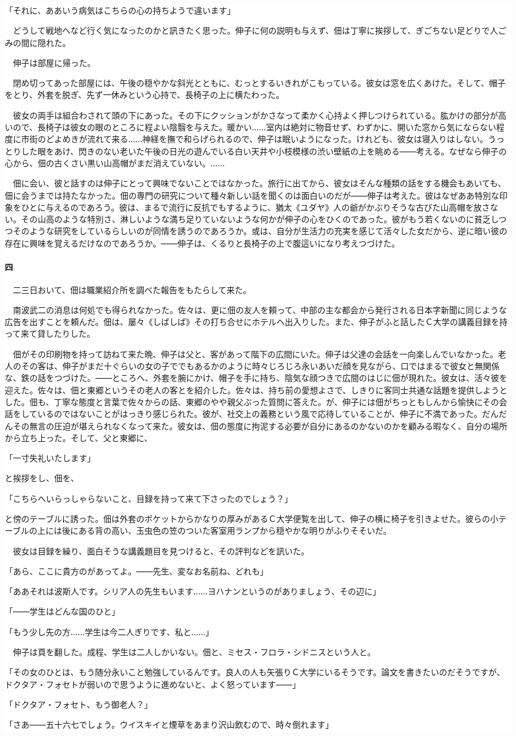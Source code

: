 「それに、ああいう病気はこちらの心の持ちようで違います」

　どうして戦地へなど行く気になったのかと訊きたく思った。伸子に何の説明も与えず、佃は丁寧に挨拶して、ぎごちない足どりで人ごみの間に隠れた。



　伸子は部屋に帰った。

　閉め切ってあった部屋には、午後の穏やかな斜光とともに、むっとするいきれがこもっている。彼女は窓を広くあけた。そして、帽子をとり、外套を脱ぎ、先ず一休みという心持で、長椅子の上に横たわった。

　彼女の両手は組合わされて頭の下にあった。その下にクッションがかさなって柔かく心持よく押しつけられている。肱かけの部分が高いので、長椅子は彼女の眼のところに程よい陰翳を与えた。暖かい……室内は絶対に物音せず、わずかに、開いた窓から気にならない程度に市街のどよめきが流れて来る……神経を撫で和らげられるので、伸子は眠いようになった。けれども、彼女は寝入りはしない。うっとりした眼をあけ、閃きのない老いた午後の日光の遊んでいる白い天井や小枝模様の渋い壁紙の上を眺める――考える。なぜなら伸子の心から、佃の古くさい黒い山高帽がまだ消えていない。……

　佃に会い、彼と話すのは伸子にとって興味でないことではなかった。旅行に出てから、彼女はそんな種類の話をする機会もあいても、佃に会うまでは持たなかった。佃の専門の研究について種々新しい話を聞くのは面白いのだが――伸子は考えた。彼はなぜああ特別な印象をひとに与えるのであろう。彼は、まるで流行に反抗でもするように、猶太《ユダヤ》人の爺がかぶりそうな古びた山高帽を放さない。その山高のような特別さ、淋しいような満ち足りていないような何かが伸子の心をひくのであった。彼がもう若くないのに貧乏しつつそのような研究をしているらしいのが同情を誘うのであろうか。或は、自分が生活力の充実を感じて活々した女だから、逆に暗い彼の存在に興味を覚えるだけなのであろうか。――伸子は、くるりと長椅子の上で腹這いになり考えつづけた。



#### 四




　二三日おいて、佃は職業紹介所を調べた報告をもたらして来た。

　南波武二の消息は何処でも得られなかった。佐々は、更に佃の友人を頼って、中部の主な都会から発行される日本字新聞に同じような広告を出すことを頼んだ。佃は、屡々《しばしば》その打ち合せにホテルへ出入りした。また、伸子がふと話したＣ大学の講義目録を持って来て貸したりした。

　佃がその印刷物を持って訪ねて来た晩、伸子は父と、客があって階下の広間にいた。伸子は父達の会話を一向楽しんでいなかった。老人のその客は、伸子がまだ十ぐらいの女の子ででもあるかのように時々じろじろ永いあいだ顔を見ながら、口ではまるで彼女と無関係な、鉄の話をつづけた。――ところへ、外套を腕にかけ、帽子を手に持ち、陰気な顔つきで広間のはじに佃が現れた。彼女は、活々彼を迎えた。佐々は、佃と東郷というその老人の客とを紹介した。佐々は、持ち前の愛想よさで、しきりに客同士共通な話題を提供しようとした。佃も、丁寧な態度と言葉で佐々からの話、東郷のやや親父ぶった質問に答えた。が、伸子には佃がちっともしんから愉快にその会話をしているのではないことがはっきり感じられた。彼が、社交上の義務という風で応待していることが、伸子に不満であった。だんだんその無言の圧迫が堪えられなくなって来た。彼女は、佃の態度に拘泥する必要が自分にあるのかないのかを顧みる暇なく、自分の場所から立ち上った。そして、父と東郷に、

「一寸失礼いたします」

と挨拶をし、佃を、

「こちらへいらっしゃらないこと、目録を持って来て下さったのでしょう？」

と傍のテーブルに誘った。佃は外套のポケットからかなりの厚みがあるＣ大学便覧を出して、伸子の横に椅子を引きよせた。彼らの小テーブルの上には後にある背の高い、玉虫色の笠のついた客室用ランプから穏やかな明りがふりそそいだ。

　彼女は目録を繰り、面白そうな講義題目を見つけると、その評判などを訊いた。

「あら、ここに貴方のがあってよ。――先生、変なお名前ね、どれも」

「ああそれは波斯人です。シリア人の先生もいます……ヨハナンというのがありましょう、その辺に」

「――学生はどんな国のひと」

「もう少し先の方……学生は今二人ぎりです、私と……」

　伸子は頁を翻した。成程、学生は二人しかいない。佃と、ミセス・フロラ・シドニスという人と。

「その女のひとは、もう随分永いこと勉強しているんです。良人の人も矢張りＣ大学にいるそうです。論文を書きたいのだそうですが、ドクタア・フォセトが弱いので思うように進めないと、よく怒っています――」

「ドクタア・フォセト、もう御老人？」

「さあ――五十六七でしょう。ウイスキイと煙草をあまり沢山飲むので、時々倒れます」
